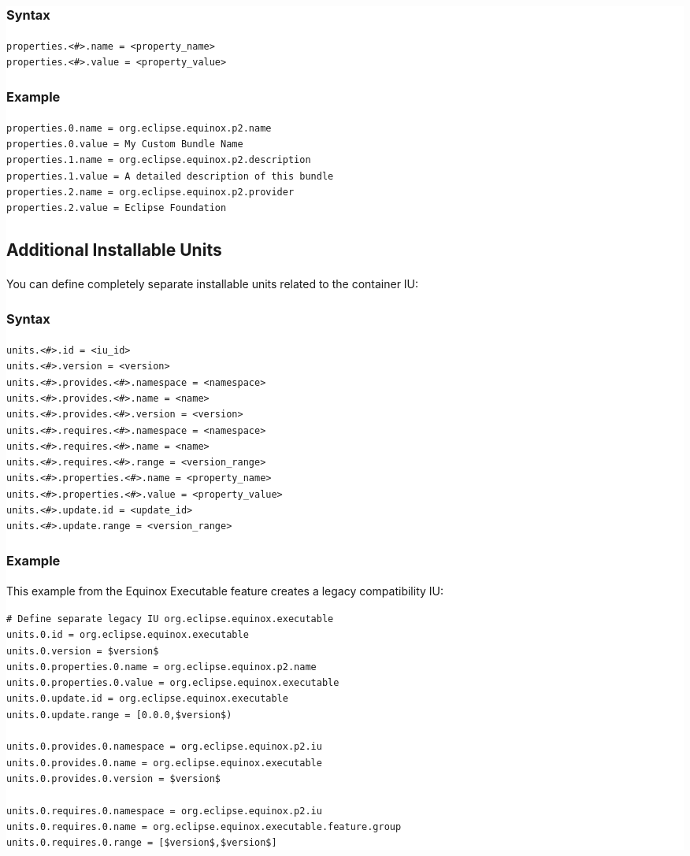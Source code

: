 ### Syntax
```properties
properties.<#>.name = <property_name>
properties.<#>.value = <property_value>
```

### Example
```properties
properties.0.name = org.eclipse.equinox.p2.name
properties.0.value = My Custom Bundle Name
properties.1.name = org.eclipse.equinox.p2.description
properties.1.value = A detailed description of this bundle
properties.2.name = org.eclipse.equinox.p2.provider
properties.2.value = Eclipse Foundation
```

## Additional Installable Units

You can define completely separate installable units related to the container IU:

### Syntax
```properties
units.<#>.id = <iu_id>
units.<#>.version = <version>
units.<#>.provides.<#>.namespace = <namespace>
units.<#>.provides.<#>.name = <name>
units.<#>.provides.<#>.version = <version>
units.<#>.requires.<#>.namespace = <namespace>
units.<#>.requires.<#>.name = <name>
units.<#>.requires.<#>.range = <version_range>
units.<#>.properties.<#>.name = <property_name>
units.<#>.properties.<#>.value = <property_value>
units.<#>.update.id = <update_id>
units.<#>.update.range = <version_range>
```

### Example

This example from the Equinox Executable feature creates a legacy compatibility IU:

```properties
# Define separate legacy IU org.eclipse.equinox.executable
units.0.id = org.eclipse.equinox.executable
units.0.version = $version$
units.0.properties.0.name = org.eclipse.equinox.p2.name
units.0.properties.0.value = org.eclipse.equinox.executable
units.0.update.id = org.eclipse.equinox.executable
units.0.update.range = [0.0.0,$version$)

units.0.provides.0.namespace = org.eclipse.equinox.p2.iu
units.0.provides.0.name = org.eclipse.equinox.executable
units.0.provides.0.version = $version$

units.0.requires.0.namespace = org.eclipse.equinox.p2.iu
units.0.requires.0.name = org.eclipse.equinox.executable.feature.group
units.0.requires.0.range = [$version$,$version$]
```
